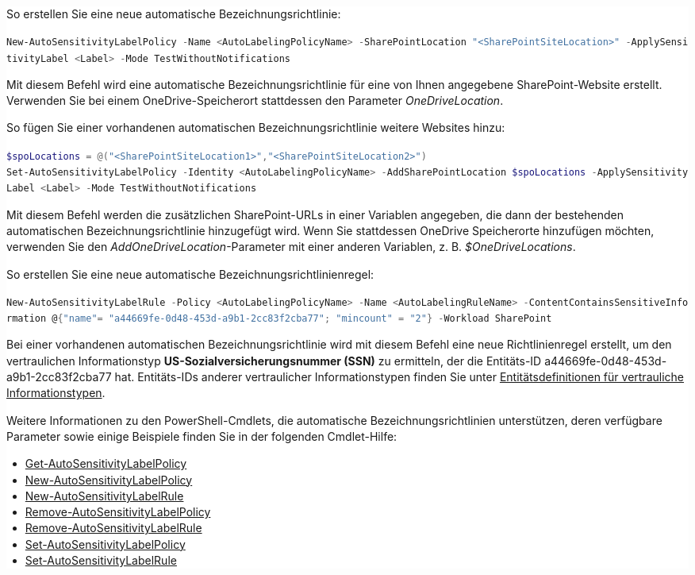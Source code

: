 So erstellen Sie eine neue automatische Bezeichnungsrichtlinie: 

```powershell
New-AutoSensitivityLabelPolicy -Name <AutoLabelingPolicyName> -SharePointLocation "<SharePointSiteLocation>" -ApplySensitivityLabel <Label> -Mode TestWithoutNotifications
```
Mit diesem Befehl wird eine automatische Bezeichnungsrichtlinie für eine von Ihnen angegebene SharePoint-Website erstellt. Verwenden Sie bei einem OneDrive-Speicherort stattdessen den Parameter *OneDriveLocation*. 

So fügen Sie einer vorhandenen automatischen Bezeichnungsrichtlinie weitere Websites hinzu:

```powershell
$spoLocations = @("<SharePointSiteLocation1>","<SharePointSiteLocation2>")
Set-AutoSensitivityLabelPolicy -Identity <AutoLabelingPolicyName> -AddSharePointLocation $spoLocations -ApplySensitivityLabel <Label> -Mode TestWithoutNotifications
```

Mit diesem Befehl werden die zusätzlichen SharePoint-URLs in einer Variablen angegeben, die dann der bestehenden automatischen Bezeichnungsrichtlinie hinzugefügt wird. Wenn Sie stattdessen OneDrive Speicherorte hinzufügen möchten, verwenden Sie den *AddOneDriveLocation*-Parameter mit einer anderen Variablen, z. B. *$OneDriveLocations*.

So erstellen Sie eine neue automatische Bezeichnungsrichtlinienregel:

```powershell
New-AutoSensitivityLabelRule -Policy <AutoLabelingPolicyName> -Name <AutoLabelingRuleName> -ContentContainsSensitiveInformation @{"name"= "a44669fe-0d48-453d-a9b1-2cc83f2cba77"; "mincount" = "2"} -Workload SharePoint
```

Bei einer vorhandenen automatischen Bezeichnungsrichtlinie wird mit diesem Befehl eine neue Richtlinienregel erstellt, um den vertraulichen Informationstyp **US-Sozialversicherungsnummer (SSN)** zu ermitteln, der die Entitäts-ID a44669fe-0d48-453d-a9b1-2cc83f2cba77 hat. Entitäts-IDs anderer vertraulicher Informationstypen finden Sie unter [Entitätsdefinitionen für vertrauliche Informationstypen](sensitive-information-type-entity-definitions.md).

Weitere Informationen zu den PowerShell-Cmdlets, die automatische Bezeichnungsrichtlinien unterstützen, deren verfügbare Parameter sowie einige Beispiele finden Sie in der folgenden Cmdlet-Hilfe:

- [Get-AutoSensitivityLabelPolicy](/powershell/module/exchange/get-autosensitivitylabelpolicy)
- [New-AutoSensitivityLabelPolicy](/powershell/module/exchange/new-autosensitivitylabelpolicy)
- [New-AutoSensitivityLabelRule](/powershell/module/exchange/new-autosensitivitylabelrule)
- [Remove-AutoSensitivityLabelPolicy](/powershell/module/exchange/remove-autosensitivitylabelpolicy)
- [Remove-AutoSensitivityLabelRule](/powershell/module/exchange/remove-autosensitivitylabelrule)
- [Set-AutoSensitivityLabelPolicy](/powershell/module/exchange/set-autosensitivitylabelpolicy)
- [Set-AutoSensitivityLabelRule](/powershell/module/exchange/set-autosensitivitylabelrule)